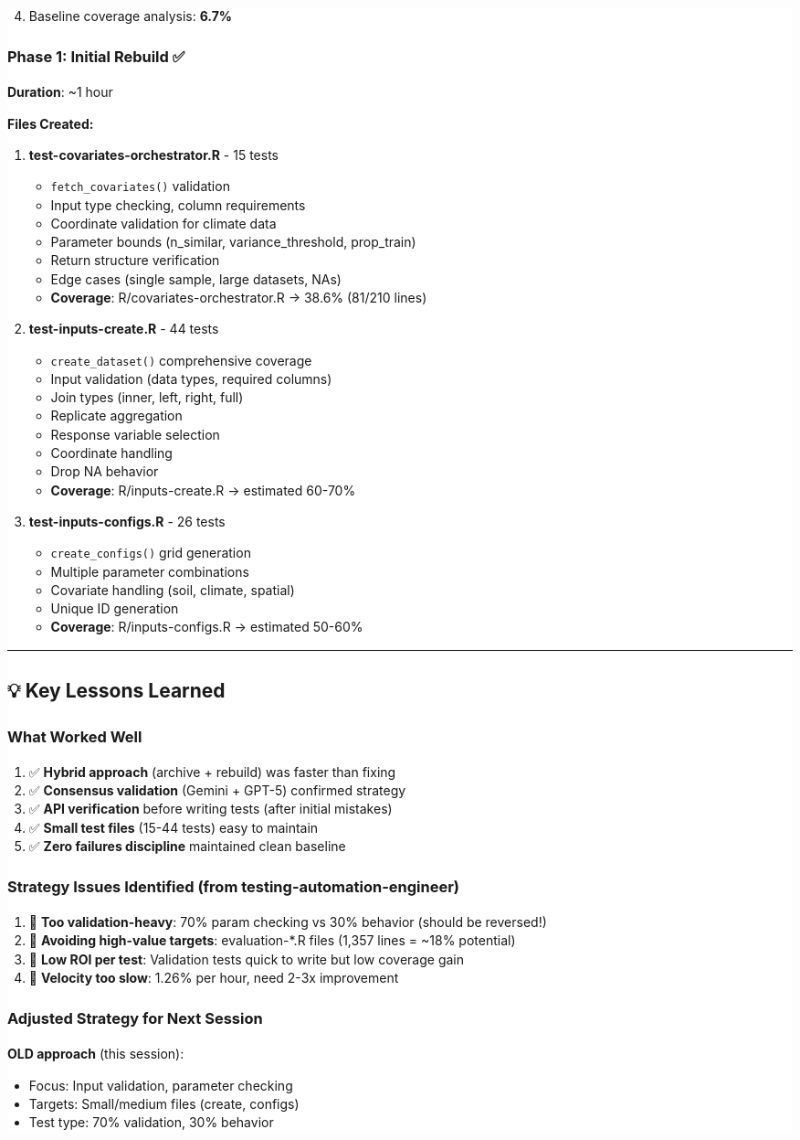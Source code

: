 4. Baseline coverage analysis: **6.7%**

### **Phase 1: Initial Rebuild** ✅
**Duration**: ~1 hour

**Files Created:**
1. **test-covariates-orchestrator.R** - 15 tests
   - `fetch_covariates()` validation
   - Input type checking, column requirements
   - Coordinate validation for climate data
   - Parameter bounds (n_similar, variance_threshold, prop_train)
   - Return structure verification
   - Edge cases (single sample, large datasets, NAs)
   - **Coverage**: R/covariates-orchestrator.R → 38.6% (81/210 lines)

2. **test-inputs-create.R** - 44 tests
   - `create_dataset()` comprehensive coverage
   - Input validation (data types, required columns)
   - Join types (inner, left, right, full)
   - Replicate aggregation
   - Response variable selection
   - Coordinate handling
   - Drop NA behavior
   - **Coverage**: R/inputs-create.R → estimated 60-70%

3. **test-inputs-configs.R** - 26 tests
   - `create_configs()` grid generation
   - Multiple parameter combinations
   - Covariate handling (soil, climate, spatial)
   - Unique ID generation
   - **Coverage**: R/inputs-configs.R → estimated 50-60%

---

## 💡 Key Lessons Learned

### What Worked Well
1. ✅ **Hybrid approach** (archive + rebuild) was faster than fixing
2. ✅ **Consensus validation** (Gemini + GPT-5) confirmed strategy
3. ✅ **API verification** before writing tests (after initial mistakes)
4. ✅ **Small test files** (15-44 tests) easy to maintain
5. ✅ **Zero failures discipline** maintained clean baseline

### Strategy Issues Identified (from testing-automation-engineer)
1. 🚨 **Too validation-heavy**: 70% param checking vs 30% behavior (should be reversed!)
2. 🚨 **Avoiding high-value targets**: evaluation-*.R files (1,357 lines = ~18% potential)
3. 🚨 **Low ROI per test**: Validation tests quick to write but low coverage gain
4. 🚨 **Velocity too slow**: 1.26% per hour, need 2-3x improvement

### Adjusted Strategy for Next Session
**OLD approach** (this session):
- Focus: Input validation, parameter checking
- Targets: Small/medium files (create, configs)
- Test type: 70% validation, 30% behavior
